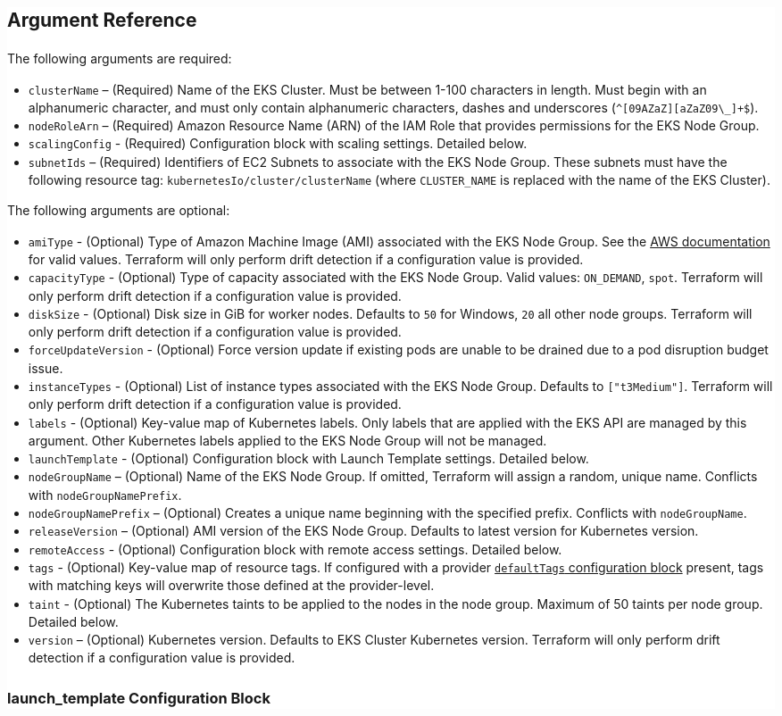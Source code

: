 
## Argument Reference

The following arguments are required:

* `clusterName` – (Required) Name of the EKS Cluster. Must be between 1-100 characters in length. Must begin with an alphanumeric character, and must only contain alphanumeric characters, dashes and underscores (`^[09AZaZ][aZaZ09\_]+$`).
* `nodeRoleArn` – (Required) Amazon Resource Name (ARN) of the IAM Role that provides permissions for the EKS Node Group.
* `scalingConfig` - (Required) Configuration block with scaling settings. Detailed below.
* `subnetIds` – (Required) Identifiers of EC2 Subnets to associate with the EKS Node Group. These subnets must have the following resource tag: `kubernetesIo/cluster/clusterName` (where `CLUSTER_NAME` is replaced with the name of the EKS Cluster).

The following arguments are optional:

* `amiType` - (Optional) Type of Amazon Machine Image (AMI) associated with the EKS Node Group. See the [AWS documentation](https://docs.aws.amazon.com/eks/latest/APIReference/API_Nodegroup.html#AmazonEKS-Type-Nodegroup-amiType) for valid values. Terraform will only perform drift detection if a configuration value is provided.
* `capacityType` - (Optional) Type of capacity associated with the EKS Node Group. Valid values: `ON_DEMAND`, `spot`. Terraform will only perform drift detection if a configuration value is provided.
* `diskSize` - (Optional) Disk size in GiB for worker nodes. Defaults to `50` for Windows, `20` all other node groups. Terraform will only perform drift detection if a configuration value is provided.
* `forceUpdateVersion` - (Optional) Force version update if existing pods are unable to be drained due to a pod disruption budget issue.
* `instanceTypes` - (Optional) List of instance types associated with the EKS Node Group. Defaults to `["t3Medium"]`. Terraform will only perform drift detection if a configuration value is provided.
* `labels` - (Optional) Key-value map of Kubernetes labels. Only labels that are applied with the EKS API are managed by this argument. Other Kubernetes labels applied to the EKS Node Group will not be managed.
* `launchTemplate` - (Optional) Configuration block with Launch Template settings. Detailed below.
* `nodeGroupName` – (Optional) Name of the EKS Node Group. If omitted, Terraform will assign a random, unique name. Conflicts with `nodeGroupNamePrefix`.
* `nodeGroupNamePrefix` – (Optional) Creates a unique name beginning with the specified prefix. Conflicts with `nodeGroupName`.
* `releaseVersion` – (Optional) AMI version of the EKS Node Group. Defaults to latest version for Kubernetes version.
* `remoteAccess` - (Optional) Configuration block with remote access settings. Detailed below.
* `tags` - (Optional) Key-value map of resource tags. If configured with a provider [`defaultTags` configuration block](https://registry.terraform.io/providers/hashicorp/aws/latest/docs#default_tags-configuration-block) present, tags with matching keys will overwrite those defined at the provider-level.
* `taint` - (Optional) The Kubernetes taints to be applied to the nodes in the node group. Maximum of 50 taints per node group. Detailed below.
* `version` – (Optional) Kubernetes version. Defaults to EKS Cluster Kubernetes version. Terraform will only perform drift detection if a configuration value is provided.

### launch\_template Configuration Block
